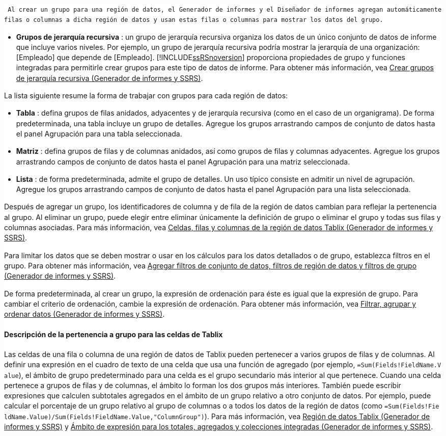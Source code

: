      Al crear un grupo para una región de datos, el Generador de informes y el Diseñador de informes agregan automáticamente filas o columnas a dicha región de datos y usan estas filas o columnas para mostrar los datos del grupo.  
  
-   **Grupos de jerarquía recursiva** : un grupo de jerarquía recursiva organiza los datos de un único conjunto de datos de informe que incluye varios niveles. Por ejemplo, un grupo de jerarquía recursiva podría mostrar la jerarquía de una organización: [Empleado] que depende de [Empleado]. [!INCLUDE[ssRSnoversion](../../includes/ssrsnoversion-md.md)] proporciona propiedades de grupo y funciones integradas para permitirle crear grupos para este tipo de datos de informe. Para obtener más información, vea [Crear grupos de jerarquía recursiva &#40;Generador de informes y SSRS&#41;](creating-recursive-hierarchy-groups-report-builder-and-ssrs.md).  
  
 La lista siguiente resume la forma de trabajar con grupos para cada región de datos:  
  
-   **Tabla** : defina grupos de filas anidados, adyacentes y de jerarquía recursiva (como en el caso de un organigrama). De forma predeterminada, una tabla incluye un grupo de detalles. Agregue los grupos arrastrando campos de conjunto de datos hasta el panel Agrupación para una tabla seleccionada.  
  
-   **Matriz** : defina grupos de filas y de columnas anidados, así como grupos de filas y columnas adyacentes. Agregue los grupos arrastrando campos de conjunto de datos hasta el panel Agrupación para una matriz seleccionada.  
  
-   **Lista** : de forma predeterminada, admite el grupo de detalles. Un uso típico consiste en admitir un nivel de agrupación. Agregue los grupos arrastrando campos de conjunto de datos hasta el panel Agrupación para una lista seleccionada.  
  
 Después de agregar un grupo, los identificadores de columna y de fila de la región de datos cambian para reflejar la pertenencia al grupo. Al eliminar un grupo, puede elegir entre eliminar únicamente la definición de grupo o eliminar el grupo y todas sus filas y columnas asociadas. Para más información, vea [Celdas, filas y columnas de la región de datos Tablix &#40;Generador de informes y SSRS&#41;](tablix-data-region-cells-rows-and-columns-report-builder-and-ssrs.md).  
  
 Para limitar los datos que se deben mostrar o usar en los cálculos para los datos detallados o de grupo, establezca filtros en el grupo. Para obtener más información, vea [Agregar filtros de conjunto de datos, filtros de región de datos y filtros de grupo &#40;Generador de informes y SSRS&#41;](add-dataset-filters-data-region-filters-and-group-filters.md).  
  
 De forma predeterminada, al crear un grupo, la expresión de ordenación para éste es igual que la expresión de grupo. Para cambiar el criterio de ordenación, cambie la expresión de ordenación. Para obtener más información, vea [Filtrar, agrupar y ordenar datos &#40;Generador de informes y SSRS&#41;](filter-group-and-sort-data-report-builder-and-ssrs.md).  
  
#### <a name="understanding-group-membership-for-tablix-cells"></a>Descripción de la pertenencia a grupo para las celdas de Tablix  
 Las celdas de una fila o columna de una región de datos de Tablix pueden pertenecer a varios grupos de filas y de columnas. Al definir una expresión en el cuadro de texto de una celda que usa una función de agregado (por ejemplo, `=Sum(Fields!FieldName.Value`), el ámbito de grupo predeterminado para una celda es el grupo secundario más interior al que pertenece. Cuando una celda pertenece a grupos de filas y de columnas, el ámbito lo forman los dos grupos más interiores. También puede escribir expresiones que calculen subtotales agregados en el ámbito de un grupo relativo a otro conjunto de datos. Por ejemplo, puede calcular el porcentaje de un grupo relativo al grupo de columnas o a todos los datos de la región de datos (como `=Sum(Fields!FieldName.Value)/Sum(Fields!FieldName.Value,"ColumnGroup")`). Para más información, vea [Región de datos Tablix &#40;Generador de informes y SSRS&#41;](../tablix-data-region-report-builder-and-ssrs.md) y [Ámbito de expresión para los totales, agregados y colecciones integradas &#40;Generador de informes y SSRS&#41;](expression-scope-for-totals-aggregates-and-built-in-collections.md).  
  
